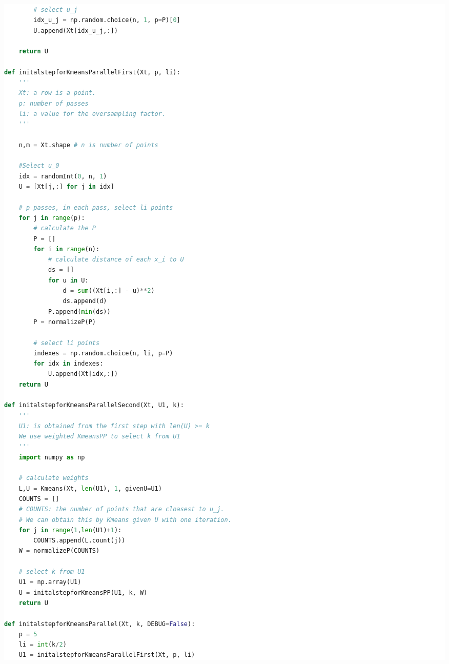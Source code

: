 ```python
        # select u_j
        idx_u_j = np.random.choice(n, 1, p=P)[0]
        U.append(Xt[idx_u_j,:])
            
    return U

def initalstepforKmeansParallelFirst(Xt, p, li):
    '''
    Xt: a row is a point.
    p: number of passes
    li: a value for the oversampling factor.
    '''
    
    n,m = Xt.shape # n is number of points
    
    #Select u_0
    idx = randomInt(0, n, 1)
    U = [Xt[j,:] for j in idx]
    
    # p passes, in each pass, select li points
    for j in range(p):
        # calculate the P
        P = []
        for i in range(n):
            # calculate distance of each x_i to U
            ds = []
            for u in U:
                d = sum((Xt[i,:] - u)**2)
                ds.append(d)
            P.append(min(ds))
        P = normalizeP(P)
        
        # select li points
        indexes = np.random.choice(n, li, p=P)
        for idx in indexes:
            U.append(Xt[idx,:])
    return U

def initalstepforKmeansParallelSecond(Xt, U1, k):
    '''
    U1: is obtained from the first step with len(U) >= k
    We use weighted KmeansPP to select k from U1
    '''
    import numpy as np
    
    # calculate weights
    L,U = Kmeans(Xt, len(U1), 1, givenU=U1)
    COUNTS = []
    # COUNTS: the number of points that are cloasest to u_j.
    # We can obtain this by Kmeans given U with one iteration.
    for j in range(1,len(U1)+1):
        COUNTS.append(L.count(j))
    W = normalizeP(COUNTS)
    
    # select k from U1
    U1 = np.array(U1)
    U = initalstepforKmeansPP(U1, k, W)
    return U

def initalstepforKmeansParallel(Xt, k, DEBUG=False):
    p = 5
    li = int(k/2)
    U1 = initalstepforKmeansParallelFirst(Xt, p, li)
```